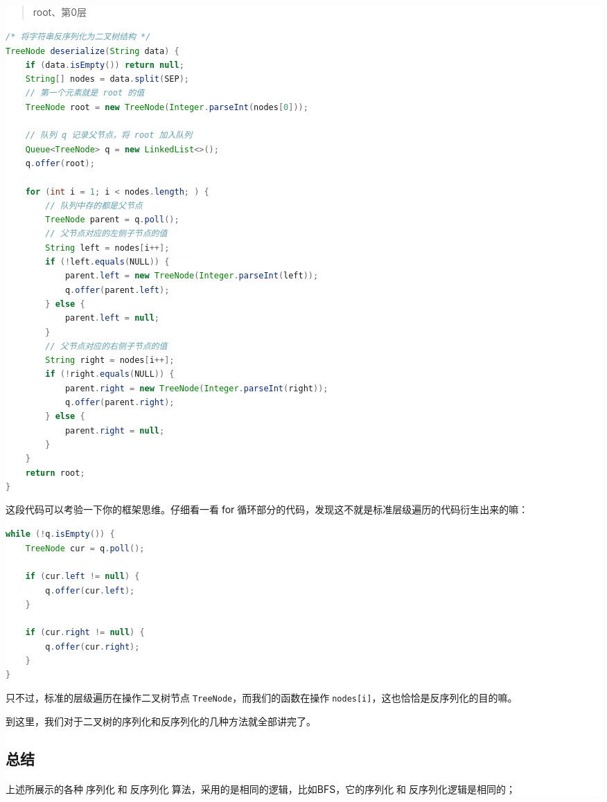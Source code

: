 > root、第0层

```Java
/* 将字符串反序列化为二叉树结构 */
TreeNode deserialize(String data) {
    if (data.isEmpty()) return null;
    String[] nodes = data.split(SEP);
    // 第一个元素就是 root 的值
    TreeNode root = new TreeNode(Integer.parseInt(nodes[0]));

    // 队列 q 记录父节点，将 root 加入队列
    Queue<TreeNode> q = new LinkedList<>();
    q.offer(root);

    for (int i = 1; i < nodes.length; ) {
        // 队列中存的都是父节点
        TreeNode parent = q.poll();
        // 父节点对应的左侧子节点的值
        String left = nodes[i++];
        if (!left.equals(NULL)) {
            parent.left = new TreeNode(Integer.parseInt(left));
            q.offer(parent.left);
        } else {
            parent.left = null;
        }
        // 父节点对应的右侧子节点的值
        String right = nodes[i++];
        if (!right.equals(NULL)) {
            parent.right = new TreeNode(Integer.parseInt(right));
            q.offer(parent.right);
        } else {
            parent.right = null;
        }
    }
    return root;
}
```

这段代码可以考验一下你的框架思维。仔细看一看 for 循环部分的代码，发现这不就是标准层级遍历的代码衍生出来的嘛：

```Java
while (!q.isEmpty()) {
    TreeNode cur = q.poll();

    if (cur.left != null) {
        q.offer(cur.left);
    }

    if (cur.right != null) {
        q.offer(cur.right);
    }
}
```

只不过，标准的层级遍历在操作二叉树节点 `TreeNode`，而我们的函数在操作 `nodes[i]`，这也恰恰是反序列化的目的嘛。

到这里，我们对于二叉树的序列化和反序列化的几种方法就全部讲完了。

## 总结

上述所展示的各种 序列化 和 反序列化 算法，采用的是相同的逻辑，比如BFS，它的序列化 和 反序列化逻辑是相同的；
